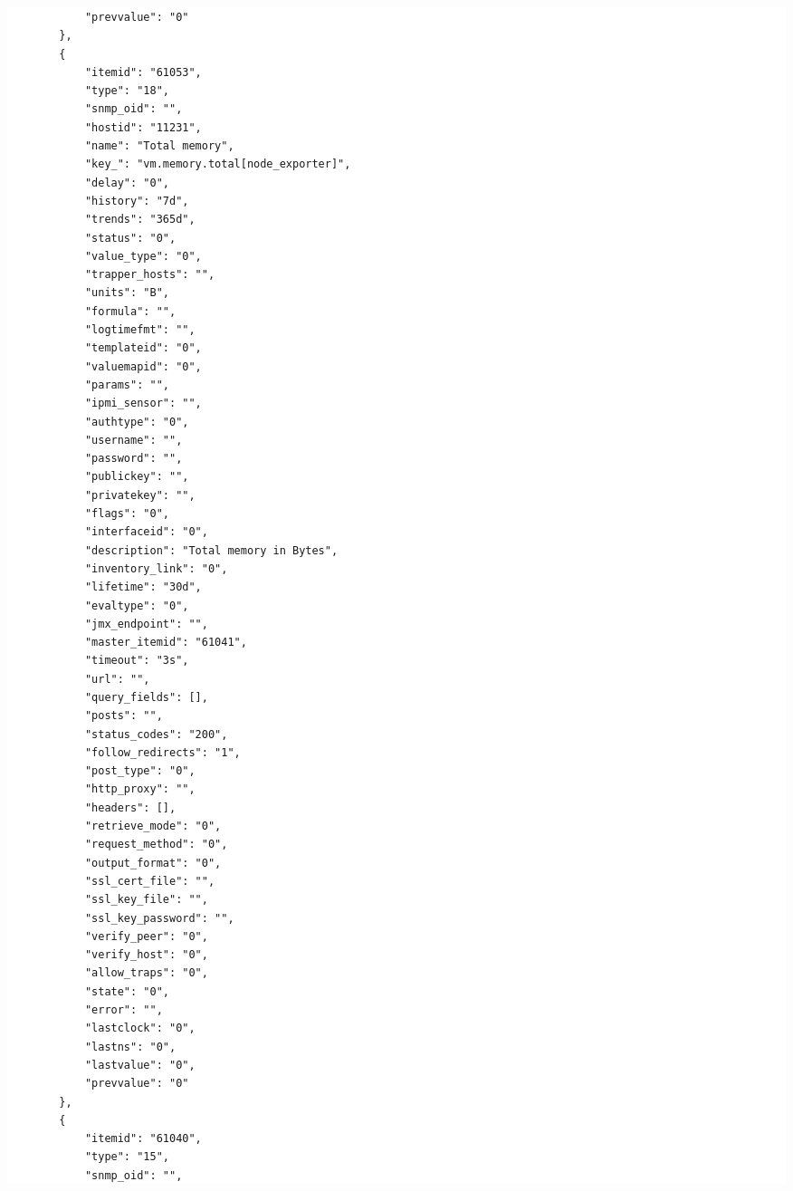                 "prevvalue": "0"
            },
            {
                "itemid": "61053",
                "type": "18",
                "snmp_oid": "",
                "hostid": "11231",
                "name": "Total memory",
                "key_": "vm.memory.total[node_exporter]",
                "delay": "0",
                "history": "7d",
                "trends": "365d",
                "status": "0",
                "value_type": "0",
                "trapper_hosts": "",
                "units": "B",
                "formula": "",
                "logtimefmt": "",
                "templateid": "0",
                "valuemapid": "0",
                "params": "",
                "ipmi_sensor": "",
                "authtype": "0",
                "username": "",
                "password": "",
                "publickey": "",
                "privatekey": "",
                "flags": "0",
                "interfaceid": "0",
                "description": "Total memory in Bytes",
                "inventory_link": "0",
                "lifetime": "30d",
                "evaltype": "0",
                "jmx_endpoint": "",
                "master_itemid": "61041",
                "timeout": "3s",
                "url": "",
                "query_fields": [],
                "posts": "",
                "status_codes": "200",
                "follow_redirects": "1",
                "post_type": "0",
                "http_proxy": "",
                "headers": [],
                "retrieve_mode": "0",
                "request_method": "0",
                "output_format": "0",
                "ssl_cert_file": "",
                "ssl_key_file": "",
                "ssl_key_password": "",
                "verify_peer": "0",
                "verify_host": "0",
                "allow_traps": "0",
                "state": "0",
                "error": "",
                "lastclock": "0",
                "lastns": "0",
                "lastvalue": "0",
                "prevvalue": "0"
            },
            {
                "itemid": "61040",
                "type": "15",
                "snmp_oid": "",